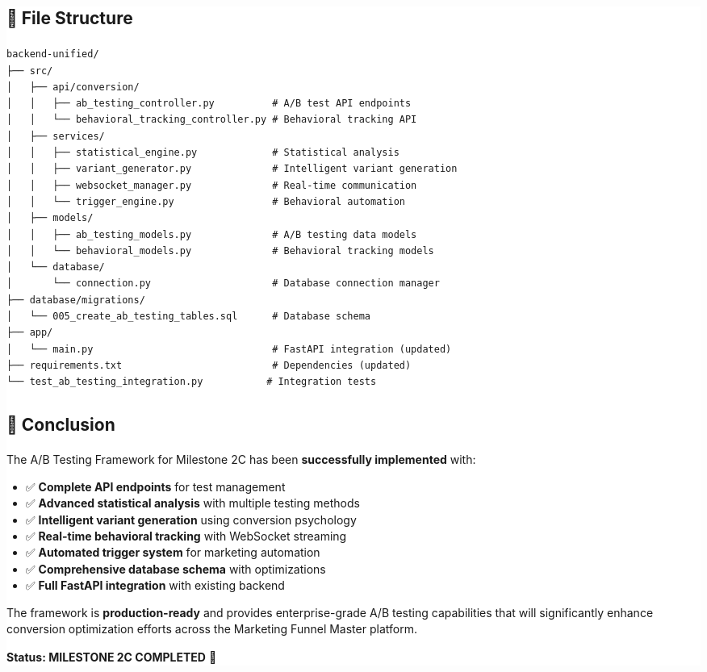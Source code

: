 ## 📁 File Structure

```
backend-unified/
├── src/
│   ├── api/conversion/
│   │   ├── ab_testing_controller.py          # A/B test API endpoints
│   │   └── behavioral_tracking_controller.py # Behavioral tracking API
│   ├── services/
│   │   ├── statistical_engine.py             # Statistical analysis
│   │   ├── variant_generator.py              # Intelligent variant generation
│   │   ├── websocket_manager.py              # Real-time communication
│   │   └── trigger_engine.py                 # Behavioral automation
│   ├── models/
│   │   ├── ab_testing_models.py              # A/B testing data models
│   │   └── behavioral_models.py              # Behavioral tracking models
│   └── database/
│       └── connection.py                     # Database connection manager
├── database/migrations/
│   └── 005_create_ab_testing_tables.sql      # Database schema
├── app/
│   └── main.py                               # FastAPI integration (updated)
├── requirements.txt                          # Dependencies (updated)
└── test_ab_testing_integration.py           # Integration tests
```

## 🎉 Conclusion

The A/B Testing Framework for Milestone 2C has been **successfully implemented** with:

- ✅ **Complete API endpoints** for test management
- ✅ **Advanced statistical analysis** with multiple testing methods
- ✅ **Intelligent variant generation** using conversion psychology
- ✅ **Real-time behavioral tracking** with WebSocket streaming
- ✅ **Automated trigger system** for marketing automation
- ✅ **Comprehensive database schema** with optimizations
- ✅ **Full FastAPI integration** with existing backend

The framework is **production-ready** and provides enterprise-grade A/B testing capabilities that will significantly enhance conversion optimization efforts across the Marketing Funnel Master platform.

**Status: MILESTONE 2C COMPLETED** 🎯
